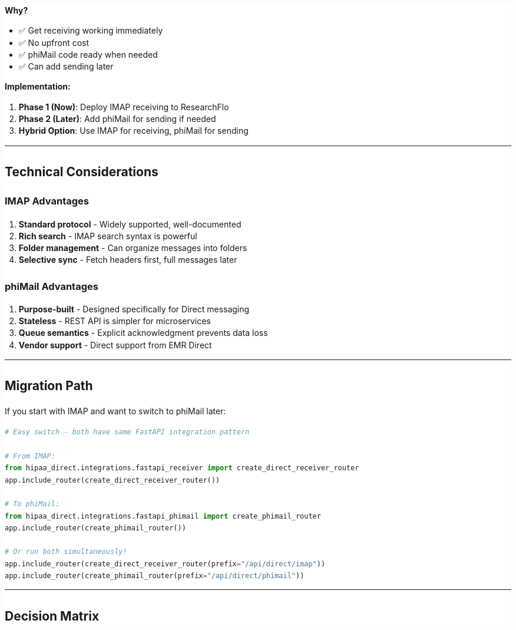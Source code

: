 **Why?**
- ✅ Get receiving working immediately
- ✅ No upfront cost
- ✅ phiMail code ready when needed
- ✅ Can add sending later

**Implementation:**
1. **Phase 1 (Now)**: Deploy IMAP receiving to ResearchFlo
2. **Phase 2 (Later)**: Add phiMail for sending if needed
3. **Hybrid Option**: Use IMAP for receiving, phiMail for sending

---

## Technical Considerations

### IMAP Advantages
1. **Standard protocol** - Widely supported, well-documented
2. **Rich search** - IMAP search syntax is powerful
3. **Folder management** - Can organize messages into folders
4. **Selective sync** - Fetch headers first, full messages later

### phiMail Advantages
1. **Purpose-built** - Designed specifically for Direct messaging
2. **Stateless** - REST API is simpler for microservices
3. **Queue semantics** - Explicit acknowledgment prevents data loss
4. **Vendor support** - Direct support from EMR Direct

---

## Migration Path

If you start with IMAP and want to switch to phiMail later:

```python
# Easy switch - both have same FastAPI integration pattern

# From IMAP:
from hipaa_direct.integrations.fastapi_receiver import create_direct_receiver_router
app.include_router(create_direct_receiver_router())

# To phiMail:
from hipaa_direct.integrations.fastapi_phimail import create_phimail_router
app.include_router(create_phimail_router())

# Or run both simultaneously!
app.include_router(create_direct_receiver_router(prefix="/api/direct/imap"))
app.include_router(create_phimail_router(prefix="/api/direct/phimail"))
```

---

## Decision Matrix
